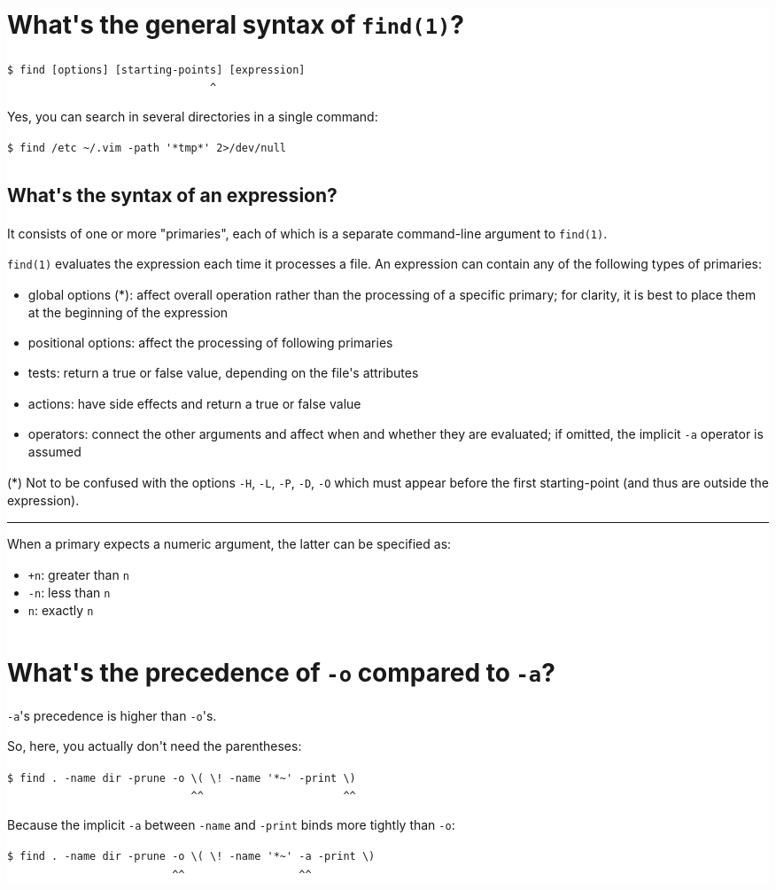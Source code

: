 # What's the general syntax of `find(1)`?

    $ find [options] [starting-points] [expression]
                                    ^

Yes, you can search in several directories in a single command:

    $ find /etc ~/.vim -path '*tmp*' 2>/dev/null

## What's the syntax of an expression?

It consists of one or more "primaries", each of which is a separate command-line
argument to `find(1)`.

`find(1)` evaluates the expression each time it processes a file.  An expression
can contain any of the following types of primaries:

   - global options (*): affect overall operation rather than the processing of
     a specific primary; for clarity, it is best to place them at the beginning
     of the expression

   - positional options: affect the processing of following primaries

   - tests: return a true or false value, depending on the file's attributes
   - actions: have side effects and return a true or false value

   - operators: connect the other arguments and affect when and whether they are
     evaluated; if omitted, the implicit `-a` operator is assumed

(*) Not to be confused with the  options `-H`, `-L`, `-P`, `-D`, `-O` which must
appear before the first starting-point (and thus are outside the expression).

---

When a primary expects a numeric argument, the latter can be specified as:

   - `+n`: greater than `n`
   - `-n`: less than `n`
   - `n`: exactly `n`

##
# What's the precedence of `-o` compared to `-a`?

`-a`'s precedence is higher than `-o`'s.

So, here, you actually don't need the parentheses:

    $ find . -name dir -prune -o \( \! -name '*~' -print \)
                                 ^^                      ^^

Because the implicit  `-a` between `-name` and `-print` binds  more tightly than
`-o`:

    $ find . -name dir -prune -o \( \! -name '*~' -a -print \)
                              ^^                  ^^
